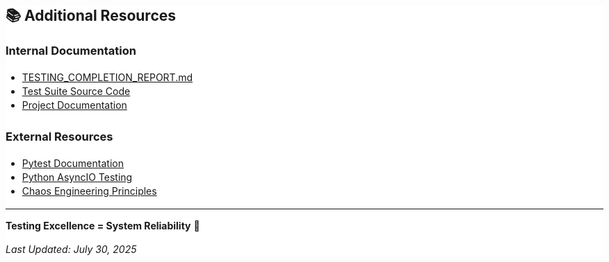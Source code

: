 
## 📚 Additional Resources

### Internal Documentation
- [TESTING_COMPLETION_REPORT.md](./TESTING_COMPLETION_REPORT.md)
- [Test Suite Source Code](./tests/)
- [Project Documentation](../project-docs/)

### External Resources
- [Pytest Documentation](https://docs.pytest.org/)
- [Python AsyncIO Testing](https://docs.python.org/3/library/asyncio-task.html)
- [Chaos Engineering Principles](https://principlesofchaos.org/)

---

**Testing Excellence = System Reliability** 🚀

*Last Updated: July 30, 2025*